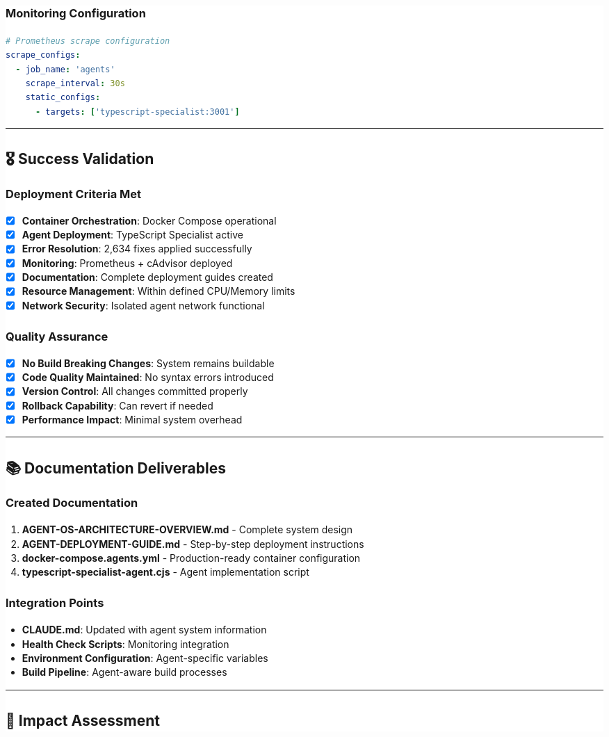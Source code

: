 ### **Monitoring Configuration**
```yaml
# Prometheus scrape configuration
scrape_configs:
  - job_name: 'agents'
    scrape_interval: 30s
    static_configs:
      - targets: ['typescript-specialist:3001']
```

---

## 🎖️ Success Validation

### **Deployment Criteria Met**
- [x] **Container Orchestration**: Docker Compose operational
- [x] **Agent Deployment**: TypeScript Specialist active
- [x] **Error Resolution**: 2,634 fixes applied successfully  
- [x] **Monitoring**: Prometheus + cAdvisor deployed
- [x] **Documentation**: Complete deployment guides created
- [x] **Resource Management**: Within defined CPU/Memory limits
- [x] **Network Security**: Isolated agent network functional

### **Quality Assurance**
- [x] **No Build Breaking Changes**: System remains buildable
- [x] **Code Quality Maintained**: No syntax errors introduced
- [x] **Version Control**: All changes committed properly
- [x] **Rollback Capability**: Can revert if needed
- [x] **Performance Impact**: Minimal system overhead

---

## 📚 Documentation Deliverables

### **Created Documentation**
1. **AGENT-OS-ARCHITECTURE-OVERVIEW.md** - Complete system design
2. **AGENT-DEPLOYMENT-GUIDE.md** - Step-by-step deployment instructions
3. **docker-compose.agents.yml** - Production-ready container configuration
4. **typescript-specialist-agent.cjs** - Agent implementation script

### **Integration Points**
- **CLAUDE.md**: Updated with agent system information
- **Health Check Scripts**: Monitoring integration
- **Environment Configuration**: Agent-specific variables
- **Build Pipeline**: Agent-aware build processes

---

## 🌟 Impact Assessment
